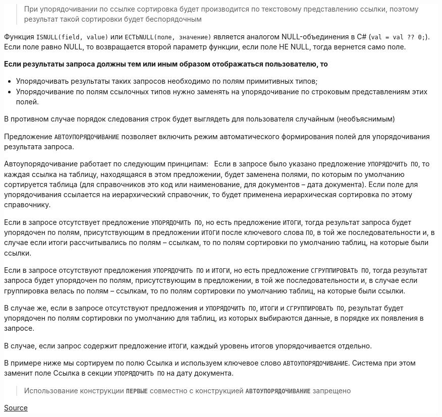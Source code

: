>При упорядочивании по ссылке сортировка будет производится по текстовому представлению ссылки, поэтому результат такой сортировки будет беспорядочным

Функция `ISNULL(field, value)` или `ЕСТЬNULL(поле, значение)` является аналогом NULL-объединения в C# (`val = val ?? 0;`). Если поле равно NULL, то возвращается второй параметр функции, если поле НЕ NULL, тогда вернется само поле.

**Если результаты запроса должны тем или иным образом отображаться пользователю, то**

- Упорядочивать результаты таких запросов необходимо по полям примитивных типов;
- Упорядочивание по полям ссылочных типов нужно заменять на упорядочивание по строковым представлениям этих полей.

В противном случае порядок следования строк будет выглядеть для пользователя случайным (необъяснимым)

Предложение `АВТОУПОРЯДОЧИВАНИЕ` позволяет включить режим автоматического формирования полей для упорядочивания результата запроса.

Автоупорядочивание работает по следующим принципам:
 
Если в запросе было указано предложение `УПОРЯДОЧИТЬ ПО`,
то каждая ссылка на таблицу, находящаяся в этом предложении,
будет заменена полями, по которым по умолчанию сортируется таблица
(для справочников это код или наименование, для документов – дата
документа). Если поле для упорядочивания ссылается на иерархический справочник,
то будет применена иерархическая сортировка по этому справочнику.

Если в запросе отсутствует предложение `УПОРЯДОЧИТЬ ПО`,
но есть предложение `ИТОГИ`, тогда результат запроса будет
упорядочен по полям, присутствующим в предложении
`ИТОГИ` после ключевого слова `ПО`, в той же последовательности и,
в случае если итоги рассчитывались по полям – ссылкам,
то по полям сортировки по умолчанию таблиц, на которые были ссылки. 

Если в запросе отсутствуют предложения `УПОРЯДОЧИТЬ ПО` и `ИТОГИ`,
но есть предложение `СГРУППИРОВАТЬ ПО`, тогда результат запроса
будет упорядочен по полям, присутствующим в предложении,
в той же последовательности и, в случае если группировка велась
по полям – ссылкам, то по полям сортировки по умолчанию таблиц,
на которые были ссылки. 

В случае же, если в запросе отсутствуют предложения и
`УПОРЯДОЧИТЬ ПО`, `ИТОГИ` и `СГРУППИРОВАТЬ ПО`, результат будет
упорядочен по полям сортировки по умолчанию для таблиц,
из которых выбираются данные, в порядке их появления в запросе.

В случае, если запрос содержит предложение `ИТОГИ`, каждый уровень
итогов упорядочивается отдельно.

В примере ниже мы сортируем по полю Ссылка и используем
ключевое слово `АВТОУПОРЯДОЧИВАНИЕ`. Система при этом
заменит поле Ссылка в секции `УПОРЯДОЧИТЬ ПО` на дату документа.

>Использование конструкции **`ПЕРВЫЕ`** совместно с конструкцией **`АВТОУПОРЯДОЧИВАНИЕ`** запрещено

[Source](https://helpme1s.ru/uporyadochivanie-v-zaprosax-v-1s-8-v-primerax)
